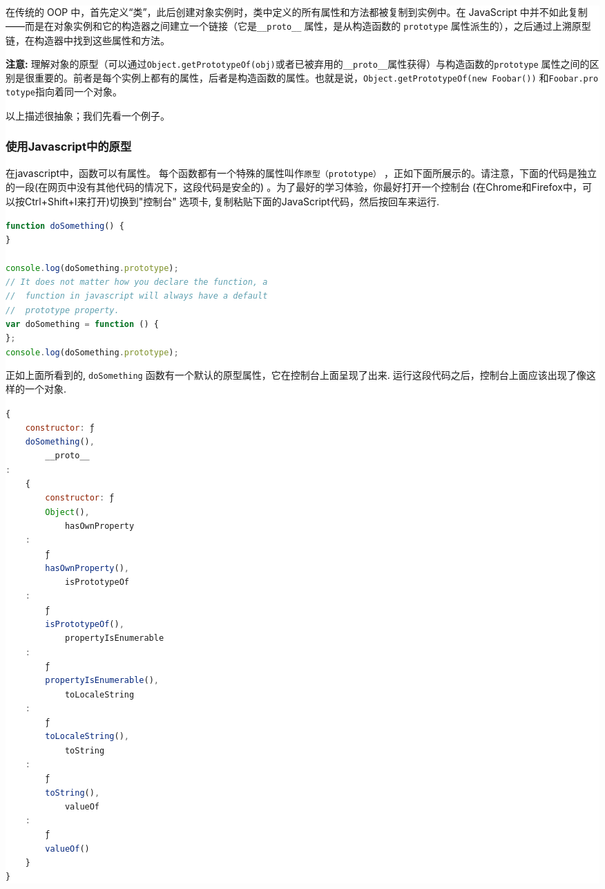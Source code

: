 在传统的 OOP 中，首先定义“类”，此后创建对象实例时，类中定义的所有属性和方法都被复制到实例中。在 JavaScript
中并不如此复制——而是在对象实例和它的构造器之间建立一个链接（它是`__proto__` 属性，是从构造函数的 `prototype`
属性派生的），之后通过上溯原型链，在构造器中找到这些属性和方法。

**注意:** 理解对象的原型（可以通过`Object.getPrototypeOf(obj)`或者已被弃用的`__proto__`属性获得）与构造函数的`prototype`
属性之间的区别是很重要的。前者是每个实例上都有的属性，后者是构造函数的属性。也就是说，`Object.getPrototypeOf(new Foobar())`
和`Foobar.prototype`指向着同一个对象。

以上描述很抽象；我们先看一个例子。

### 使用Javascript中的原型

在javascript中，函数可以有属性。 每个函数都有一个特殊的属性叫作`原型（prototype）`
，正如下面所展示的。请注意，下面的代码是独立的一段(在网页中没有其他代码的情况下，这段代码是安全的)
。为了最好的学习体验，你最好打开一个控制台 (在Chrome和Firefox中，可以按Ctrl+Shift+I来打开)切换到"控制台" 选项卡,
复制粘贴下面的JavaScript代码，然后按回车来运行.

```javascript
function doSomething() {
}

console.log(doSomething.prototype);
// It does not matter how you declare the function, a
//  function in javascript will always have a default
//  prototype property.
var doSomething = function () {
};
console.log(doSomething.prototype);
```

正如上面所看到的, `doSomething` 函数有一个默认的原型属性，它在控制台上面呈现了出来. 运行这段代码之后，控制台上面应该出现了像这样的一个对象.

```js
{
    constructor: ƒ
    doSomething(),
        __proto__
:
    {
        constructor: ƒ
        Object(),
            hasOwnProperty
    :
        ƒ
        hasOwnProperty(),
            isPrototypeOf
    :
        ƒ
        isPrototypeOf(),
            propertyIsEnumerable
    :
        ƒ
        propertyIsEnumerable(),
            toLocaleString
    :
        ƒ
        toLocaleString(),
            toString
    :
        ƒ
        toString(),
            valueOf
    :
        ƒ
        valueOf()
    }
}
```